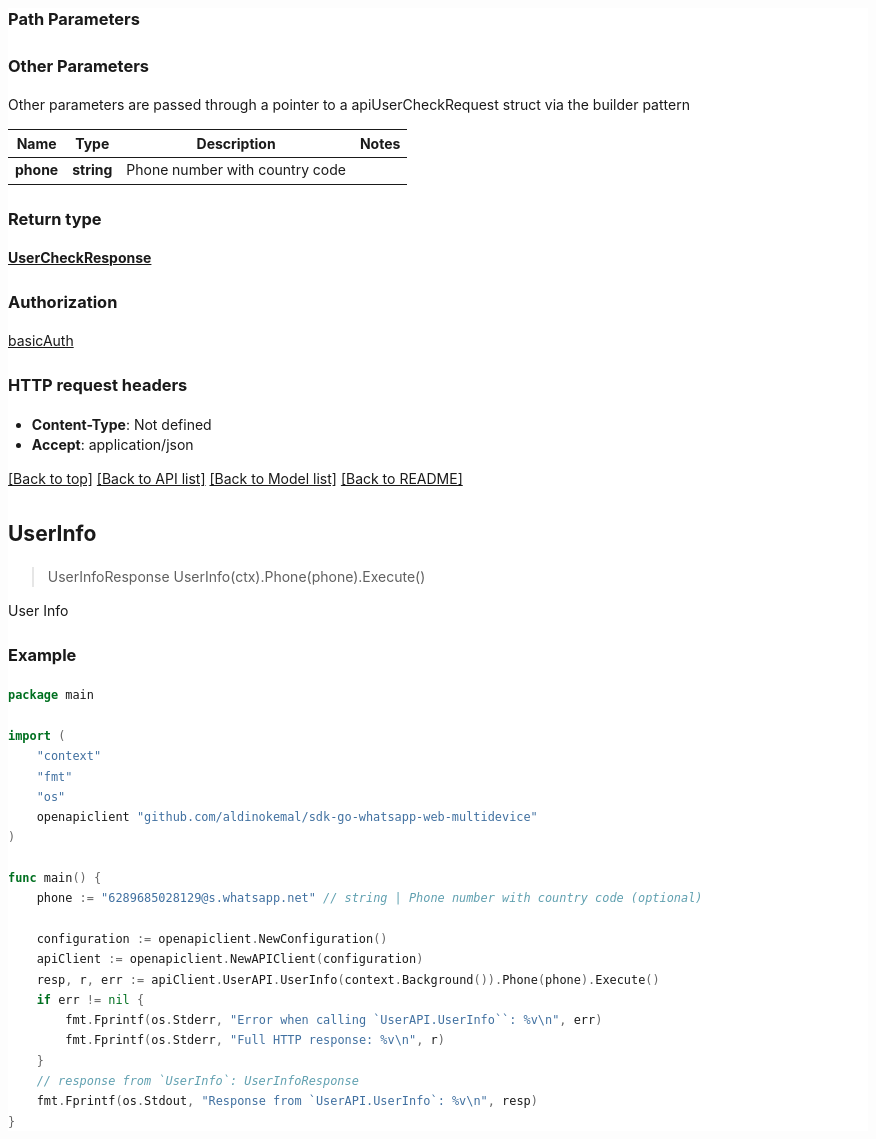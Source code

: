 ```go
```

### Path Parameters



### Other Parameters

Other parameters are passed through a pointer to a apiUserCheckRequest struct via the builder pattern


Name | Type | Description  | Notes
------------- | ------------- | ------------- | -------------
 **phone** | **string** | Phone number with country code | 

### Return type

[**UserCheckResponse**](UserCheckResponse.md)

### Authorization

[basicAuth](../README.md#basicAuth)

### HTTP request headers

- **Content-Type**: Not defined
- **Accept**: application/json

[[Back to top]](#) [[Back to API list]](../README.md#documentation-for-api-endpoints)
[[Back to Model list]](../README.md#documentation-for-models)
[[Back to README]](../README.md)


## UserInfo

> UserInfoResponse UserInfo(ctx).Phone(phone).Execute()

User Info

### Example

```go
package main

import (
	"context"
	"fmt"
	"os"
	openapiclient "github.com/aldinokemal/sdk-go-whatsapp-web-multidevice"
)

func main() {
	phone := "6289685028129@s.whatsapp.net" // string | Phone number with country code (optional)

	configuration := openapiclient.NewConfiguration()
	apiClient := openapiclient.NewAPIClient(configuration)
	resp, r, err := apiClient.UserAPI.UserInfo(context.Background()).Phone(phone).Execute()
	if err != nil {
		fmt.Fprintf(os.Stderr, "Error when calling `UserAPI.UserInfo``: %v\n", err)
		fmt.Fprintf(os.Stderr, "Full HTTP response: %v\n", r)
	}
	// response from `UserInfo`: UserInfoResponse
	fmt.Fprintf(os.Stdout, "Response from `UserAPI.UserInfo`: %v\n", resp)
}
```
